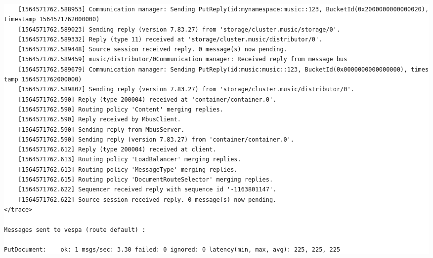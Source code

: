 ```
    [1564571762.588953] Communication manager: Sending PutReply(id:mynamespace:music::123, BucketId(0x2000000000000020), timestamp 1564571762000000)
    [1564571762.589023] Sending reply (version 7.83.27) from 'storage/cluster.music/storage/0'.
    [1564571762.589332] Reply (type 11) received at 'storage/cluster.music/distributor/0'.
    [1564571762.589448] Source session received reply. 0 message(s) now pending.
    [1564571762.589459] music/distributor/0Communication manager: Received reply from message bus
    [1564571762.589679] Communication manager: Sending PutReply(id:music:music::123, BucketId(0x0000000000000000), timestamp 1564571762000000)
    [1564571762.589807] Sending reply (version 7.83.27) from 'storage/cluster.music/distributor/0'.
    [1564571762.590] Reply (type 200004) received at 'container/container.0'.
    [1564571762.590] Routing policy 'Content' merging replies.
    [1564571762.590] Reply received by MbusClient.
    [1564571762.590] Sending reply from MbusServer.
    [1564571762.590] Sending reply (version 7.83.27) from 'container/container.0'.
    [1564571762.612] Reply (type 200004) received at client.
    [1564571762.613] Routing policy 'LoadBalancer' merging replies.
    [1564571762.613] Routing policy 'MessageType' merging replies.
    [1564571762.615] Routing policy 'DocumentRouteSelector' merging replies.
    [1564571762.622] Sequencer received reply with sequence id '-1163801147'.
    [1564571762.622] Source session received reply. 0 message(s) now pending.
</trace>

Messages sent to vespa (route default) :
----------------------------------------
PutDocument:	ok: 1 msgs/sec: 3.30 failed: 0 ignored: 0 latency(min, max, avg): 225, 225, 225
```
